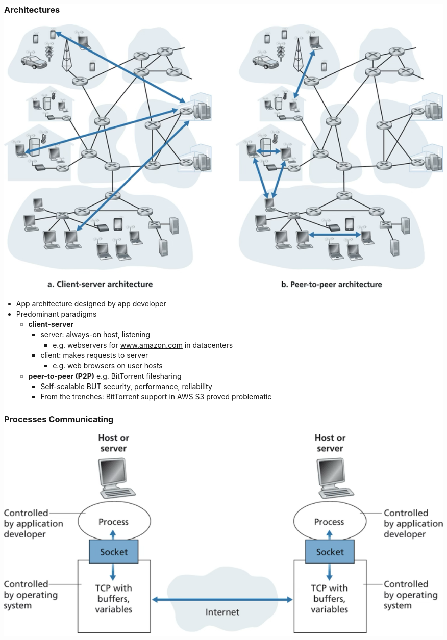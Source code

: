 ### Architectures

![alt text](image-1.png)

- App architecture designed by app developer
- Predominant paradigms
  - **client-server**
    - server: always-on host, listening
      - e.g. webservers for www.amazon.com in datacenters
    - client: makes requests to server
      - e.g. web browsers on user hosts
  - **peer-to-peer (P2P)** e.g. BitTorrent filesharing
    - Self-scalable BUT security, performance, reliability
    - From the trenches: BitTorrent support in AWS S3 proved problematic

### Processes Communicating

![alt text](image-2.png)